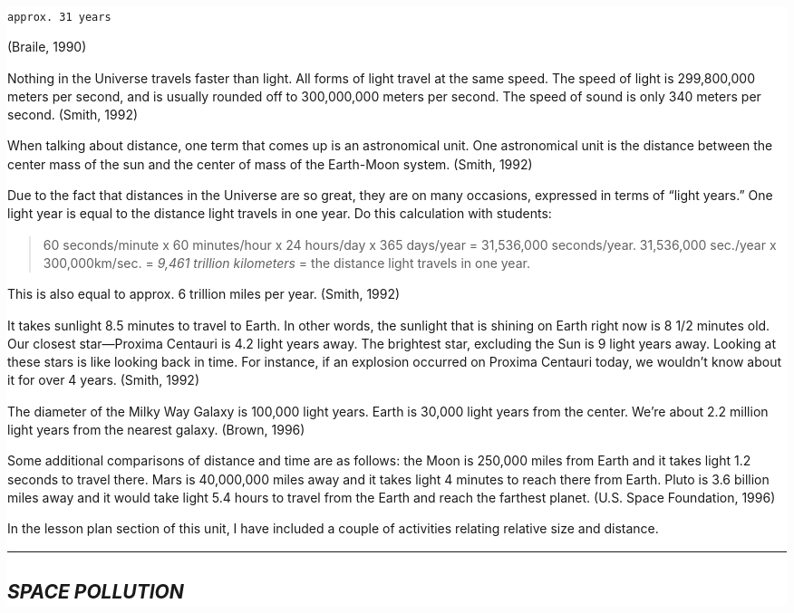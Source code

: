     approx. 31 years
   </td>
  </tr>
 </table>
 (Braile, 1990)
 <p>
  Nothing in the Universe travels faster than light. All forms of light travel at the same speed. The speed of light is 299,800,000 meters per second, and is usually rounded off to 300,000,000 meters per second. The speed of sound is only 340 meters per second. (Smith, 1992)
 </p>
 <p>
  When talking about distance, one term that comes up is an astronomical unit. One astronomical unit is the distance between the center mass of the sun and the center of mass of the Earth-Moon system. (Smith, 1992)
 </p>
 <p>
  Due to the fact that distances in the Universe are so great, they are on many occasions, expressed in terms of “light years.” One light year is equal to the distance light travels in one year. Do this calculation with students:
 </p>
<blockquote>
  <dl>
   <dt>
    60 seconds/minute x 60 minutes/hour x 24 hours/day x 365 days/year = 31,536,000 seconds/year. 31,536,000 sec./year x 300,000km/sec. =
    <i>
     9,461 trillion kilometers
    </i>
    = the distance light travels in one year.
   </dt>
  </dl>
 </blockquote>
 This is also equal to approx. 6 trillion miles per year. (Smith, 1992)
 <p>
  It takes sunlight 8.5 minutes to travel to Earth. In other words, the sunlight that is shining on Earth right now is 8 1/2 minutes old. Our closest star—Proxima Centauri is 4.2 light years away. The brightest star, excluding the Sun is 9 light years away. Looking at these stars is like looking back in time. For instance, if an explosion occurred on Proxima Centauri today, we wouldn’t know about it for over 4 years. (Smith, 1992)
 </p>
 <p>
  The diameter of the Milky Way Galaxy is 100,000 light years. Earth is 30,000 light years from the center. We’re about 2.2 million light years from the nearest galaxy. (Brown, 1996)
 </p>
 <p>
  Some additional comparisons of distance and time are as follows: the Moon is 250,000 miles from Earth and it takes light 1.2 seconds to travel there. Mars is 40,000,000 miles away and it takes light 4 minutes to reach there from Earth. Pluto is 3.6 billion miles away and it would take light 5.4 hours to travel from the Earth and reach the farthest planet. (U.S. Space Foundation, 1996)
 </p>
 <p>
  In the lesson plan section of this unit, I have included a couple of activities relating relative size and distance.
 </p>
<hr/>
 <h2>
  <i>
   SPACE POLLUTION
  </i>
 </h2>